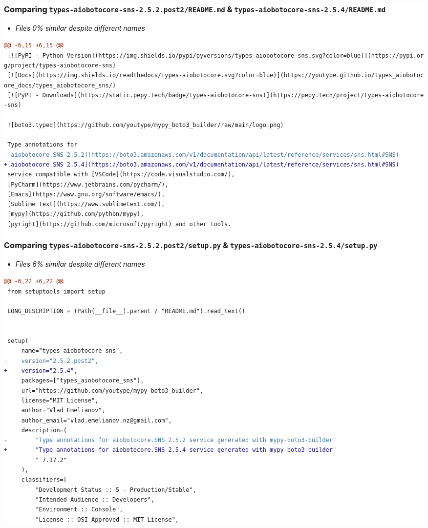 ### Comparing `types-aiobotocore-sns-2.5.2.post2/README.md` & `types-aiobotocore-sns-2.5.4/README.md`

 * *Files 0% similar despite different names*

```diff
@@ -6,15 +6,15 @@
 [![PyPI - Python Version](https://img.shields.io/pypi/pyversions/types-aiobotocore-sns.svg?color=blue)](https://pypi.org/project/types-aiobotocore-sns)
 [![Docs](https://img.shields.io/readthedocs/types-aiobotocore.svg?color=blue)](https://youtype.github.io/types_aiobotocore_docs/types_aiobotocore_sns/)
 [![PyPI - Downloads](https://static.pepy.tech/badge/types-aiobotocore-sns)](https://pepy.tech/project/types-aiobotocore-sns)
 
 ![boto3.typed](https://github.com/youtype/mypy_boto3_builder/raw/main/logo.png)
 
 Type annotations for
-[aiobotocore.SNS 2.5.2](https://boto3.amazonaws.com/v1/documentation/api/latest/reference/services/sns.html#SNS)
+[aiobotocore.SNS 2.5.4](https://boto3.amazonaws.com/v1/documentation/api/latest/reference/services/sns.html#SNS)
 service compatible with [VSCode](https://code.visualstudio.com/),
 [PyCharm](https://www.jetbrains.com/pycharm/),
 [Emacs](https://www.gnu.org/software/emacs/),
 [Sublime Text](https://www.sublimetext.com/),
 [mypy](https://github.com/python/mypy),
 [pyright](https://github.com/microsoft/pyright) and other tools.
```

### Comparing `types-aiobotocore-sns-2.5.2.post2/setup.py` & `types-aiobotocore-sns-2.5.4/setup.py`

 * *Files 6% similar despite different names*

```diff
@@ -6,22 +6,22 @@
 from setuptools import setup
 
 LONG_DESCRIPTION = (Path(__file__).parent / "README.md").read_text()
 
 
 setup(
     name="types-aiobotocore-sns",
-    version="2.5.2.post2",
+    version="2.5.4",
     packages=["types_aiobotocore_sns"],
     url="https://github.com/youtype/mypy_boto3_builder",
     license="MIT License",
     author="Vlad Emelianov",
     author_email="vlad.emelianov.nz@gmail.com",
     description=(
-        "Type annotations for aiobotocore.SNS 2.5.2 service generated with mypy-boto3-builder"
+        "Type annotations for aiobotocore.SNS 2.5.4 service generated with mypy-boto3-builder"
         " 7.17.2"
     ),
     classifiers=[
         "Development Status :: 5 - Production/Stable",
         "Intended Audience :: Developers",
         "Environment :: Console",
         "License :: OSI Approved :: MIT License",
```
